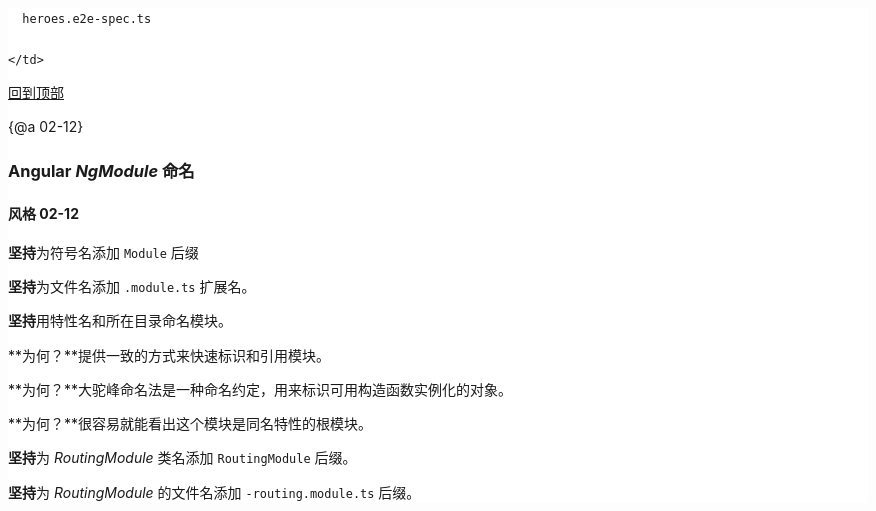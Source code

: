       heroes.e2e-spec.ts

    </td>

  </tr>

</table>


<a href="#toc">回到顶部</a>

{@a 02-12}


### Angular *NgModule* 命名


#### 风格 02-12

<div class="s-rule do">

**坚持**为符号名添加 `Module` 后缀

</div>

<div class="s-rule do">


**坚持**为文件名添加 `.module.ts` 扩展名。

</div>

<div class="s-rule do">

**坚持**用特性名和所在目录命名模块。

</div>

<div class="s-why">

**为何？**提供一致的方式来快速标识和引用模块。

</div>

<div class="s-why">

**为何？**大驼峰命名法是一种命名约定，用来标识可用构造函数实例化的对象。

</div>

<div class="s-why-last">

**为何？**很容易就能看出这个模块是同名特性的根模块。

</div>

<div class="s-rule do">

**坚持**为 *RoutingModule* 类名添加 `RoutingModule` 后缀。

</div>

<div class="s-rule do">

**坚持**为 *RoutingModule* 的文件名添加 `-routing.module.ts` 后缀。
